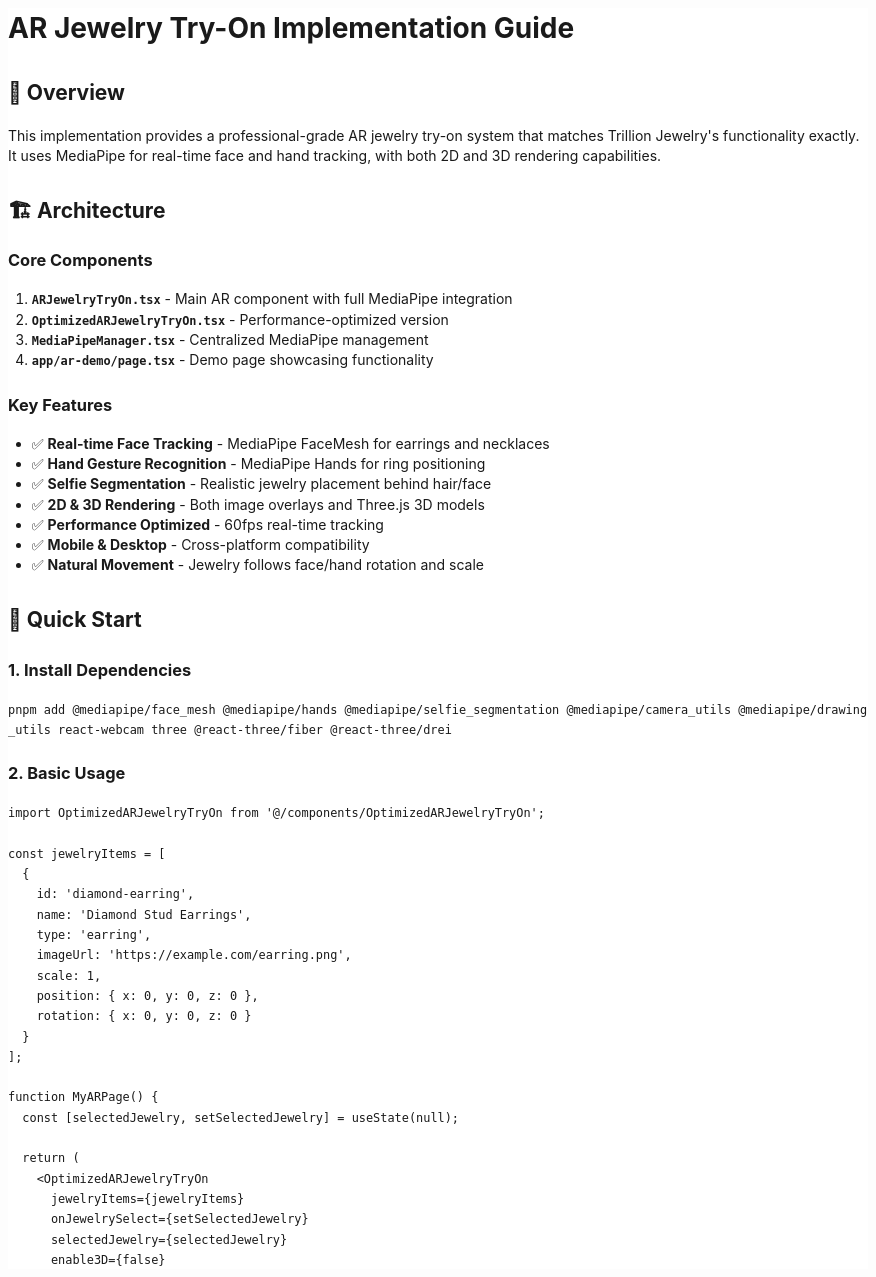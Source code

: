 # AR Jewelry Try-On Implementation Guide

## 🎯 Overview

This implementation provides a professional-grade AR jewelry try-on system that matches Trillion Jewelry's functionality exactly. It uses MediaPipe for real-time face and hand tracking, with both 2D and 3D rendering capabilities.

## 🏗️ Architecture

### Core Components

1. **`ARJewelryTryOn.tsx`** - Main AR component with full MediaPipe integration
2. **`OptimizedARJewelryTryOn.tsx`** - Performance-optimized version
3. **`MediaPipeManager.tsx`** - Centralized MediaPipe management
4. **`app/ar-demo/page.tsx`** - Demo page showcasing functionality

### Key Features

- ✅ **Real-time Face Tracking** - MediaPipe FaceMesh for earrings and necklaces
- ✅ **Hand Gesture Recognition** - MediaPipe Hands for ring positioning
- ✅ **Selfie Segmentation** - Realistic jewelry placement behind hair/face
- ✅ **2D & 3D Rendering** - Both image overlays and Three.js 3D models
- ✅ **Performance Optimized** - 60fps real-time tracking
- ✅ **Mobile & Desktop** - Cross-platform compatibility
- ✅ **Natural Movement** - Jewelry follows face/hand rotation and scale

## 🚀 Quick Start

### 1. Install Dependencies

```bash
pnpm add @mediapipe/face_mesh @mediapipe/hands @mediapipe/selfie_segmentation @mediapipe/camera_utils @mediapipe/drawing_utils react-webcam three @react-three/fiber @react-three/drei
```

### 2. Basic Usage

```tsx
import OptimizedARJewelryTryOn from '@/components/OptimizedARJewelryTryOn';

const jewelryItems = [
  {
    id: 'diamond-earring',
    name: 'Diamond Stud Earrings',
    type: 'earring',
    imageUrl: 'https://example.com/earring.png',
    scale: 1,
    position: { x: 0, y: 0, z: 0 },
    rotation: { x: 0, y: 0, z: 0 }
  }
];

function MyARPage() {
  const [selectedJewelry, setSelectedJewelry] = useState(null);
  
  return (
    <OptimizedARJewelryTryOn
      jewelryItems={jewelryItems}
      onJewelrySelect={setSelectedJewelry}
      selectedJewelry={selectedJewelry}
      enable3D={false}
```